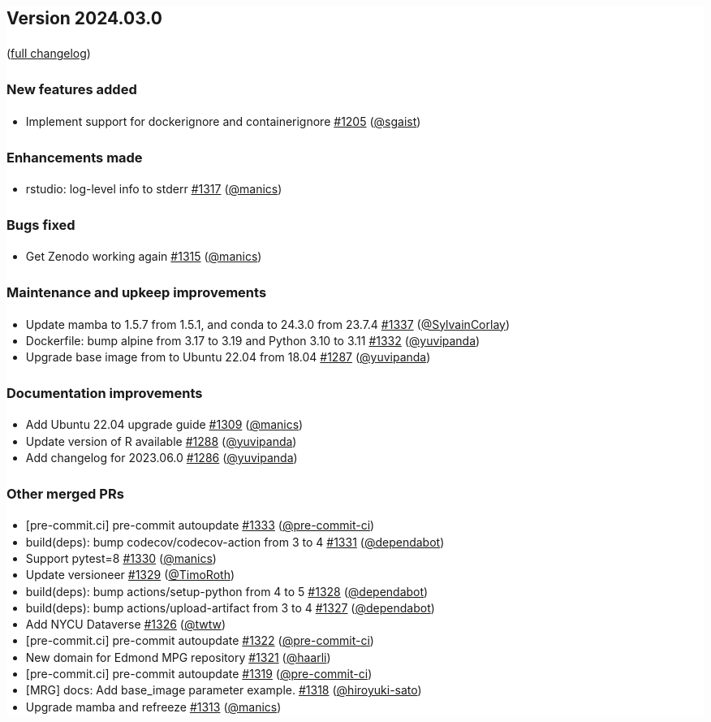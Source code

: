 ## Version 2024.03.0

([full changelog](https://github.com/jupyterhub/repo2docker/compare/2023.06.0...2024.01.03))

### New features added

- Implement support for dockerignore and containerignore [#1205](https://github.com/jupyterhub/repo2docker/pull/1205) ([@sgaist](https://github.com/sgaist))

### Enhancements made

- rstudio: log-level info to stderr [#1317](https://github.com/jupyterhub/repo2docker/pull/1317) ([@manics](https://github.com/manics))

### Bugs fixed

- Get Zenodo working again [#1315](https://github.com/jupyterhub/repo2docker/pull/1315) ([@manics](https://github.com/manics))

### Maintenance and upkeep improvements

- Update mamba to 1.5.7 from 1.5.1, and conda to 24.3.0 from 23.7.4 [#1337](https://github.com/jupyterhub/repo2docker/pull/1337) ([@SylvainCorlay](https://github.com/SylvainCorlay))
- Dockerfile: bump alpine from 3.17 to 3.19 and Python 3.10 to 3.11 [#1332](https://github.com/jupyterhub/repo2docker/pull/1332) ([@yuvipanda](https://github.com/yuvipanda))
- Upgrade base image from to Ubuntu 22.04 from 18.04 [#1287](https://github.com/jupyterhub/repo2docker/pull/1287) ([@yuvipanda](https://github.com/yuvipanda))

### Documentation improvements

- Add Ubuntu 22.04 upgrade guide [#1309](https://github.com/jupyterhub/repo2docker/pull/1309) ([@manics](https://github.com/manics))
- Update version of R available [#1288](https://github.com/jupyterhub/repo2docker/pull/1288) ([@yuvipanda](https://github.com/yuvipanda))
- Add changelog for 2023.06.0 [#1286](https://github.com/jupyterhub/repo2docker/pull/1286) ([@yuvipanda](https://github.com/yuvipanda))

### Other merged PRs

- [pre-commit.ci] pre-commit autoupdate [#1333](https://github.com/jupyterhub/repo2docker/pull/1333) ([@pre-commit-ci](https://github.com/pre-commit-ci))
- build(deps): bump codecov/codecov-action from 3 to 4 [#1331](https://github.com/jupyterhub/repo2docker/pull/1331) ([@dependabot](https://github.com/dependabot))
- Support pytest=8 [#1330](https://github.com/jupyterhub/repo2docker/pull/1330) ([@manics](https://github.com/manics))
- Update versioneer [#1329](https://github.com/jupyterhub/repo2docker/pull/1329) ([@TimoRoth](https://github.com/TimoRoth))
- build(deps): bump actions/setup-python from 4 to 5 [#1328](https://github.com/jupyterhub/repo2docker/pull/1328) ([@dependabot](https://github.com/dependabot))
- build(deps): bump actions/upload-artifact from 3 to 4 [#1327](https://github.com/jupyterhub/repo2docker/pull/1327) ([@dependabot](https://github.com/dependabot))
- Add NYCU Dataverse [#1326](https://github.com/jupyterhub/repo2docker/pull/1326) ([@twtw](https://github.com/twtw))
- [pre-commit.ci] pre-commit autoupdate [#1322](https://github.com/jupyterhub/repo2docker/pull/1322) ([@pre-commit-ci](https://github.com/pre-commit-ci))
- New domain for Edmond MPG repository [#1321](https://github.com/jupyterhub/repo2docker/pull/1321) ([@haarli](https://github.com/haarli))
- [pre-commit.ci] pre-commit autoupdate [#1319](https://github.com/jupyterhub/repo2docker/pull/1319) ([@pre-commit-ci](https://github.com/pre-commit-ci))
- [MRG] docs: Add base_image parameter example. [#1318](https://github.com/jupyterhub/repo2docker/pull/1318) ([@hiroyuki-sato](https://github.com/hiroyuki-sato))
- Upgrade mamba and refreeze [#1313](https://github.com/jupyterhub/repo2docker/pull/1313) ([@manics](https://github.com/manics))